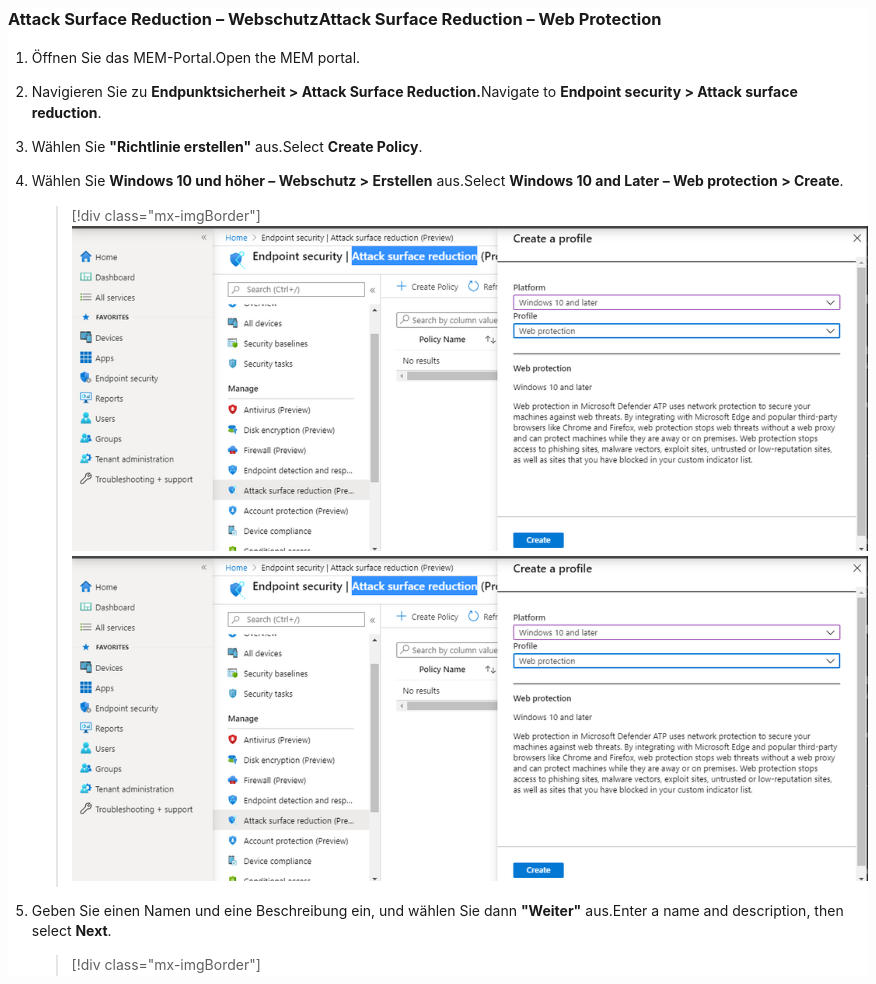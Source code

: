### <a name="attack-surface-reduction--web-protection"></a><span data-ttu-id="516a9-219">Attack Surface Reduction – Webschutz</span><span class="sxs-lookup"><span data-stu-id="516a9-219">Attack Surface Reduction – Web Protection</span></span>

1.  <span data-ttu-id="516a9-220">Öffnen Sie das MEM-Portal.</span><span class="sxs-lookup"><span data-stu-id="516a9-220">Open the MEM portal.</span></span>

2.  <span data-ttu-id="516a9-221">Navigieren Sie zu **Endpunktsicherheit > Attack Surface Reduction.**</span><span class="sxs-lookup"><span data-stu-id="516a9-221">Navigate to **Endpoint security > Attack surface reduction**.</span></span>

3.  <span data-ttu-id="516a9-222">Wählen Sie  **"Richtlinie erstellen"** aus.</span><span class="sxs-lookup"><span data-stu-id="516a9-222">Select  **Create Policy**.</span></span>

4.  <span data-ttu-id="516a9-223">Wählen Sie **Windows 10 und höher – Webschutz > Erstellen** aus.</span><span class="sxs-lookup"><span data-stu-id="516a9-223">Select **Windows 10 and Later – Web protection > Create**.</span></span>

    > [!div class="mx-imgBorder"]
    > <span data-ttu-id="516a9-224">![Abbildung von Microsoft Endpoint Manager Portal26](images/cd7b5a1cbc16cc05f878cdc99ba4c27f.png)</span><span class="sxs-lookup"><span data-stu-id="516a9-224">![Image of Microsoft Endpoint Manager portal26](images/cd7b5a1cbc16cc05f878cdc99ba4c27f.png)</span></span>

5.  <span data-ttu-id="516a9-225">Geben Sie einen Namen und eine Beschreibung ein, und wählen Sie dann  **"Weiter"** aus.</span><span class="sxs-lookup"><span data-stu-id="516a9-225">Enter a name and description, then select  **Next**.</span></span>

    > [!div class="mx-imgBorder"]